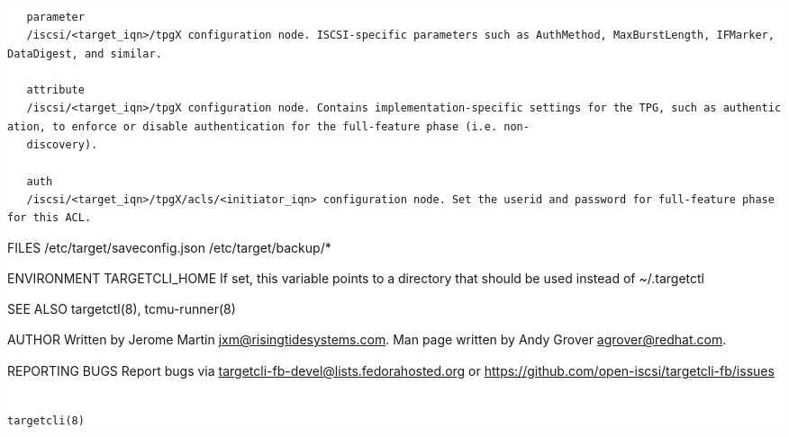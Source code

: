        parameter
       /iscsi/<target_iqn>/tpgX configuration node. ISCSI-specific parameters such as AuthMethod, MaxBurstLength, IFMarker, DataDigest, and similar.

       attribute
       /iscsi/<target_iqn>/tpgX configuration node. Contains implementation-specific settings for the TPG, such as authentication, to enforce or disable authentication for the full-feature phase (i.e. non-
       discovery).

       auth
       /iscsi/<target_iqn>/tpgX/acls/<initiator_iqn> configuration node. Set the userid and password for full-feature phase for this ACL.

FILES
       /etc/target/saveconfig.json
       /etc/target/backup/*

ENVIRONMENT
   TARGETCLI_HOME
       If set, this variable points to a directory that should be used instead of ~/.targetctl

SEE ALSO
       targetctl(8), tcmu-runner(8)

AUTHOR
       Written by Jerome Martin <jxm@risingtidesystems.com>.
       Man page written by Andy Grover <agrover@redhat.com>.

REPORTING BUGS
       Report bugs via <targetcli-fb-devel@lists.fedorahosted.org>
       or <https://github.com/open-iscsi/targetcli-fb/issues>



                                                                                                                                                                                                 targetcli(8)
